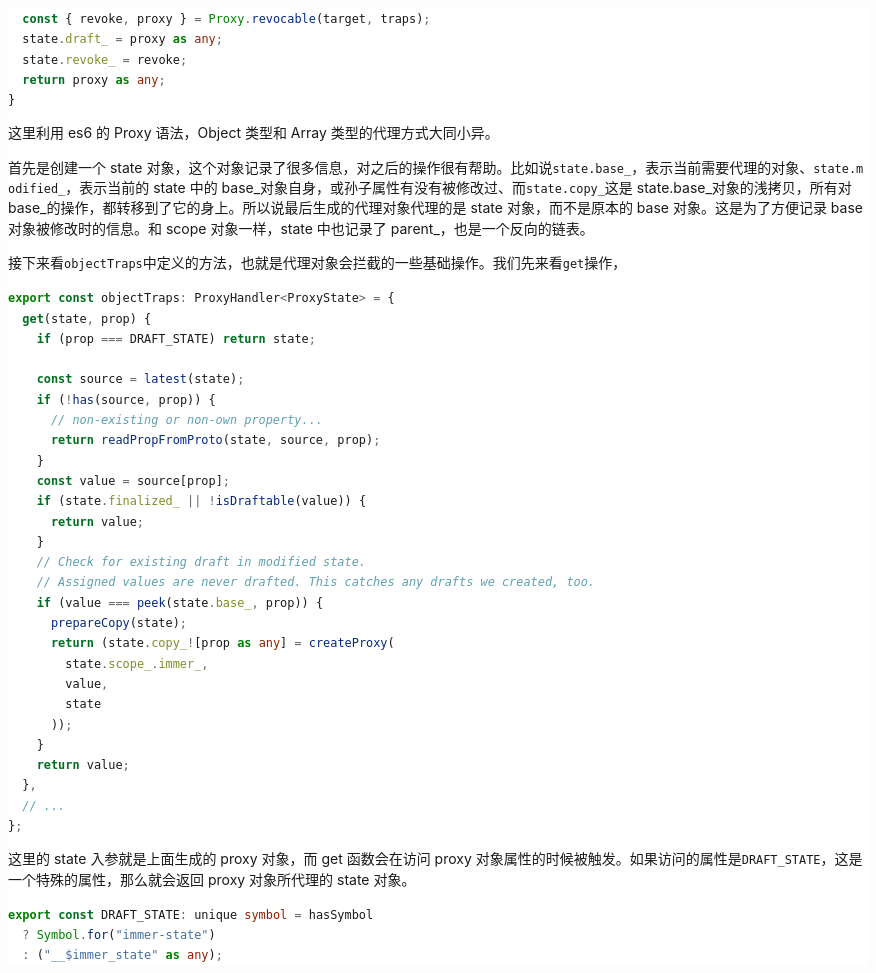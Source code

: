 ```ts
  const { revoke, proxy } = Proxy.revocable(target, traps);
  state.draft_ = proxy as any;
  state.revoke_ = revoke;
  return proxy as any;
}
```

这里利用 es6 的 Proxy 语法，Object 类型和 Array 类型的代理方式大同小异。

首先是创建一个 state 对象，这个对象记录了很多信息，对之后的操作很有帮助。比如说`state.base_`，表示当前需要代理的对象、`state.modified_`，表示当前的 state 中的 base\_对象自身，或孙子属性有没有被修改过、而`state.copy_`这是 state.base\_对象的浅拷贝，所有对 base\_的操作，都转移到了它的身上。所以说最后生成的代理对象代理的是 state 对象，而不是原本的 base 对象。这是为了方便记录 base 对象被修改时的信息。和 scope 对象一样，state 中也记录了 parent\_，也是一个反向的链表。

接下来看`objectTraps`中定义的方法，也就是代理对象会拦截的一些基础操作。我们先来看`get`操作，

```ts
export const objectTraps: ProxyHandler<ProxyState> = {
  get(state, prop) {
    if (prop === DRAFT_STATE) return state;

    const source = latest(state);
    if (!has(source, prop)) {
      // non-existing or non-own property...
      return readPropFromProto(state, source, prop);
    }
    const value = source[prop];
    if (state.finalized_ || !isDraftable(value)) {
      return value;
    }
    // Check for existing draft in modified state.
    // Assigned values are never drafted. This catches any drafts we created, too.
    if (value === peek(state.base_, prop)) {
      prepareCopy(state);
      return (state.copy_![prop as any] = createProxy(
        state.scope_.immer_,
        value,
        state
      ));
    }
    return value;
  },
  // ...
};
```

这里的 state 入参就是上面生成的 proxy 对象，而 get 函数会在访问 proxy 对象属性的时候被触发。如果访问的属性是`DRAFT_STATE`，这是一个特殊的属性，那么就会返回 proxy 对象所代理的 state 对象。

```ts
export const DRAFT_STATE: unique symbol = hasSymbol
  ? Symbol.for("immer-state")
  : ("__$immer_state" as any);
```

